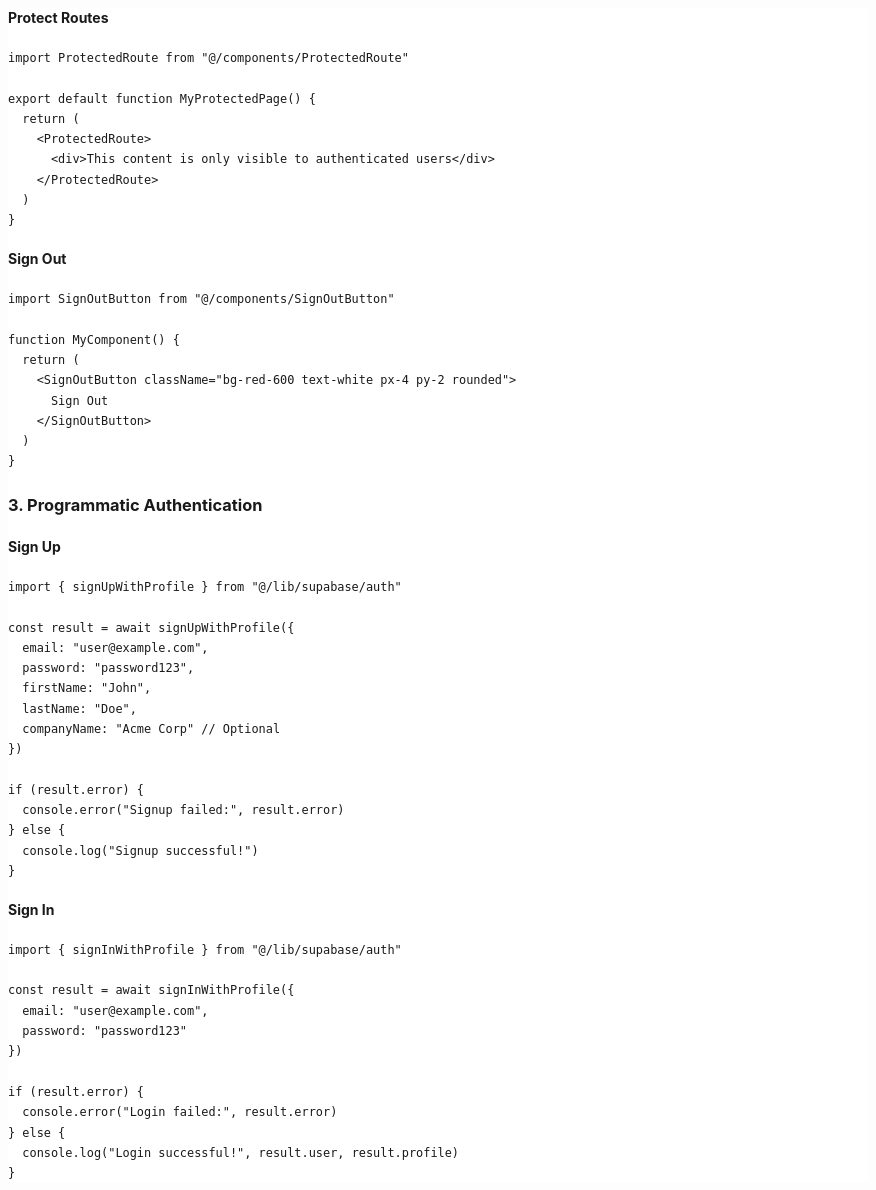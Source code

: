 #### Protect Routes

```tsx
import ProtectedRoute from "@/components/ProtectedRoute"

export default function MyProtectedPage() {
  return (
    <ProtectedRoute>
      <div>This content is only visible to authenticated users</div>
    </ProtectedRoute>
  )
}
```

#### Sign Out

```tsx
import SignOutButton from "@/components/SignOutButton"

function MyComponent() {
  return (
    <SignOutButton className="bg-red-600 text-white px-4 py-2 rounded">
      Sign Out
    </SignOutButton>
  )
}
```

### 3. Programmatic Authentication

#### Sign Up

```tsx
import { signUpWithProfile } from "@/lib/supabase/auth"

const result = await signUpWithProfile({
  email: "user@example.com",
  password: "password123",
  firstName: "John",
  lastName: "Doe",
  companyName: "Acme Corp" // Optional
})

if (result.error) {
  console.error("Signup failed:", result.error)
} else {
  console.log("Signup successful!")
}
```

#### Sign In

```tsx
import { signInWithProfile } from "@/lib/supabase/auth"

const result = await signInWithProfile({
  email: "user@example.com",
  password: "password123"
})

if (result.error) {
  console.error("Login failed:", result.error)
} else {
  console.log("Login successful!", result.user, result.profile)
}
```
